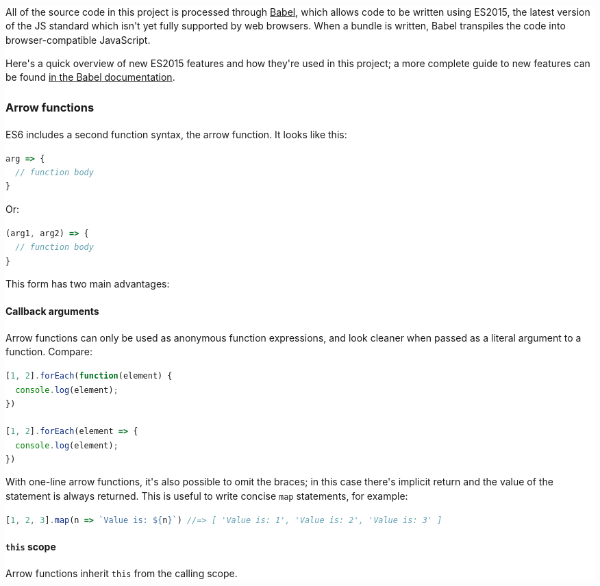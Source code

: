 All of the source code in this project is processed through [Babel](https://babeljs.io), which allows code to be written using ES2015, the latest version of the JS standard which isn't yet fully supported by web browsers.
When a bundle is written, Babel transpiles the code into browser-compatible JavaScript.

Here's a quick overview of new ES2015 features and how they're used in this project; a more complete guide to new features can be found [in the Babel documentation](https://babeljs.io/docs/learn-es2015/).

### Arrow functions

ES6 includes a second function syntax, the arrow function.
It looks like this:

```js
arg => {
  // function body
}
```

Or:

```js
(arg1, arg2) => {
  // function body
}
```

This form has two main advantages:

#### Callback arguments

Arrow functions can only be used as anonymous function expressions, and look cleaner when passed as a literal argument to a function.
Compare:

```js
[1, 2].forEach(function(element) {
  console.log(element);
})

[1, 2].forEach(element => {
  console.log(element);
})
```

With one-line arrow functions, it's also possible to omit the braces; in this case there's implicit return and the value of the statement is always returned.
This is useful to write concise `map` statements, for example:

```js
[1, 2, 3].map(n => `Value is: ${n}`) //=> [ 'Value is: 1', 'Value is: 2', 'Value is: 3' ]
```

#### `this` scope

Arrow functions inherit `this` from the calling scope.
